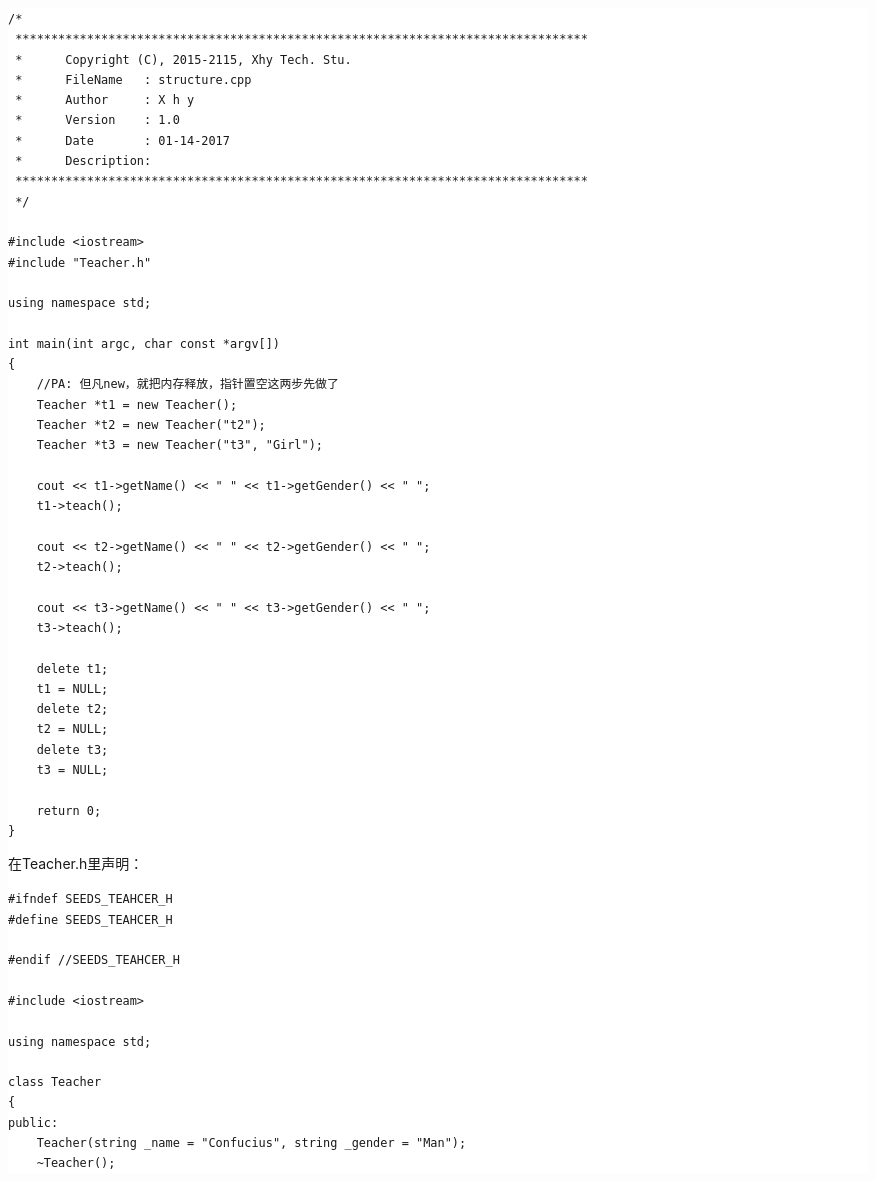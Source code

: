     /*
     ********************************************************************************
     *      Copyright (C), 2015-2115, Xhy Tech. Stu.
     *      FileName   : structure.cpp
     *      Author     : X h y
     *      Version    : 1.0   
     *      Date       : 01-14-2017
     *      Description:     
     ********************************************************************************
     */

    #include <iostream>
    #include "Teacher.h"

    using namespace std;

    int main(int argc, char const *argv[])
    {
        //PA: 但凡new，就把内存释放，指针置空这两步先做了
        Teacher *t1 = new Teacher();
        Teacher *t2 = new Teacher("t2");
        Teacher *t3 = new Teacher("t3", "Girl");

        cout << t1->getName() << " " << t1->getGender() << " ";
        t1->teach();

        cout << t2->getName() << " " << t2->getGender() << " ";
        t2->teach();

        cout << t3->getName() << " " << t3->getGender() << " ";
        t3->teach();

        delete t1;
        t1 = NULL;
        delete t2;
        t2 = NULL;
        delete t3;
        t3 = NULL;

        return 0;
    }

在Teacher.h里声明：

    #ifndef SEEDS_TEAHCER_H
    #define SEEDS_TEAHCER_H

    #endif //SEEDS_TEAHCER_H

    #include <iostream>

    using namespace std;

    class Teacher
    {
    public:
        Teacher(string _name = "Confucius", string _gender = "Man");
        ~Teacher();
